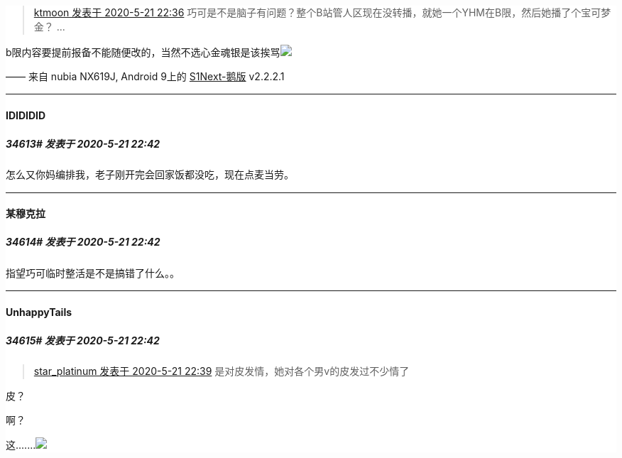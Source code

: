 

<blockquote><a href="httphttps://bbs.saraba1st.com/2b/forum.php?mod=redirect&amp;goto=findpost&amp;pid=47507672&amp;ptid=1924531" target="_blank">ktmoon 发表于 2020-5-21 22:36</a>
巧可是不是脑子有问题？整个B站管人区现在没转播，就她一个YHM在B限，然后她播了个宝可梦金？ ...</blockquote>
b限内容要提前报备不能随便改的，当然不选心金魂银是该挨骂<img src="https://static.saraba1st.com/image/smiley/face2017/037.png" referrerpolicy="no-referrer">

—— 来自 nubia NX619J, Android 9上的 [S1Next-鹅版](https://github.com/ykrank/S1-Next/releases) v2.2.2.1







-----

####  IDIDIDID  
##### 34613#       发表于 2020-5-21 22:42




怎么又你妈编排我，老子刚开完会回家饭都没吃，现在点麦当劳。







-----

####  某穆克拉  
##### 34614#       发表于 2020-5-21 22:42




指望巧可临时整活是不是搞错了什么。。







-----

####  UnhappyTails  
##### 34615#       发表于 2020-5-21 22:42



<blockquote><a href="httphttps://bbs.saraba1st.com/2b/forum.php?mod=redirect&amp;goto=findpost&amp;pid=47507717&amp;ptid=1924531" target="_blank">star_platinum 发表于 2020-5-21 22:39</a>
是对皮发情，她对各个男v的皮发过不少情了</blockquote>
皮？

啊？

这.......<img src="https://static.saraba1st.com/image/smiley/face2017/110.png" referrerpolicy="no-referrer">





